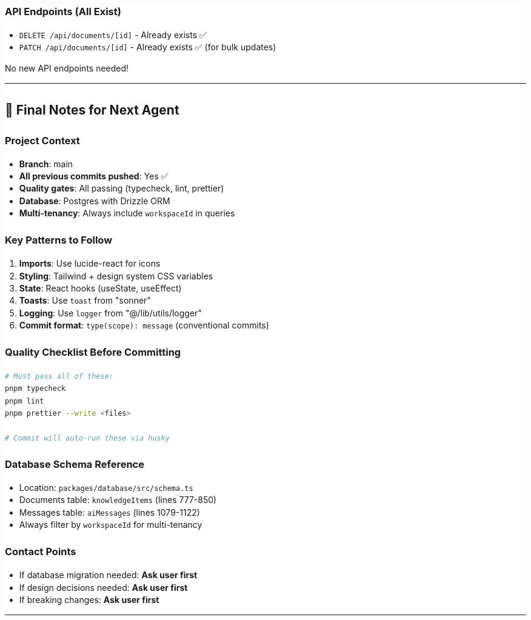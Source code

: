 ### API Endpoints (All Exist)

- `DELETE /api/documents/[id]` - Already exists ✅
- `PATCH /api/documents/[id]` - Already exists ✅ (for bulk updates)

No new API endpoints needed!

---

## 📝 Final Notes for Next Agent

### Project Context

- **Branch**: main
- **All previous commits pushed**: Yes ✅
- **Quality gates**: All passing (typecheck, lint, prettier)
- **Database**: Postgres with Drizzle ORM
- **Multi-tenancy**: Always include `workspaceId` in queries

### Key Patterns to Follow

1. **Imports**: Use lucide-react for icons
2. **Styling**: Tailwind + design system CSS variables
3. **State**: React hooks (useState, useEffect)
4. **Toasts**: Use `toast` from "sonner"
5. **Logging**: Use `logger` from "@/lib/utils/logger"
6. **Commit format**: `type(scope): message` (conventional commits)

### Quality Checklist Before Committing

```bash
# Must pass all of these:
pnpm typecheck
pnpm lint
pnpm prettier --write <files>

# Commit will auto-run these via husky
```

### Database Schema Reference

- Location: `packages/database/src/schema.ts`
- Documents table: `knowledgeItems` (lines 777-850)
- Messages table: `aiMessages` (lines 1079-1122)
- Always filter by `workspaceId` for multi-tenancy

### Contact Points

- If database migration needed: **Ask user first**
- If design decisions needed: **Ask user first**
- If breaking changes: **Ask user first**

---
